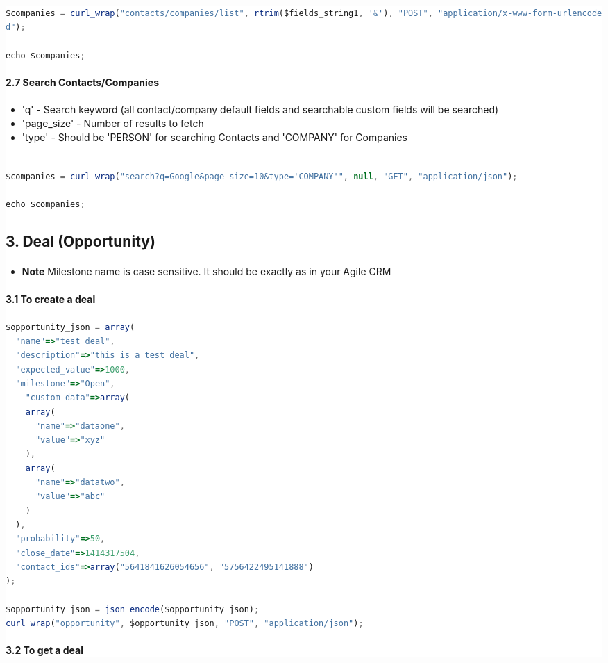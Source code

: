 ```javascript
$companies = curl_wrap("contacts/companies/list", rtrim($fields_string1, '&'), "POST", "application/x-www-form-urlencoded");

echo $companies;
```

#### 2.7 Search Contacts/Companies

- 'q' - Search keyword (all contact/company default fields and searchable custom fields will be searched)
- 'page_size' - Number of results to fetch
- 'type' - Should be 'PERSON' for searching Contacts and 'COMPANY' for Companies

```javascript

$companies = curl_wrap("search?q=Google&page_size=10&type='COMPANY'", null, "GET", "application/json");

echo $companies;
```

## 3. Deal (Opportunity)

- **Note** Milestone name is case sensitive. It should be exactly as in your Agile CRM

#### 3.1 To create a deal

```javascript
$opportunity_json = array(
  "name"=>"test deal",
  "description"=>"this is a test deal",
  "expected_value"=>1000,
  "milestone"=>"Open",
    "custom_data"=>array(
    array(
      "name"=>"dataone",
      "value"=>"xyz"
    ),
    array(
      "name"=>"datatwo",
      "value"=>"abc"
    )
  ),
  "probability"=>50,
  "close_date"=>1414317504,
  "contact_ids"=>array("5641841626054656", "5756422495141888")
);

$opportunity_json = json_encode($opportunity_json);
curl_wrap("opportunity", $opportunity_json, "POST", "application/json");
```
#### 3.2 To get a deal
